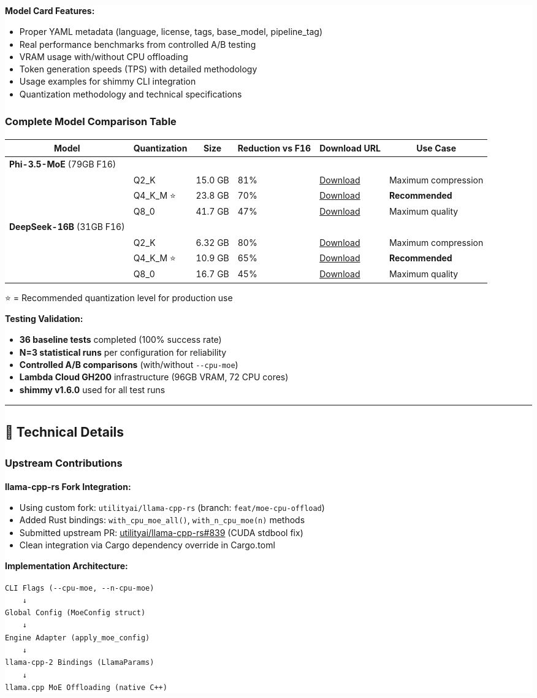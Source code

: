 **Model Card Features:**
- Proper YAML metadata (language, license, tags, base_model, pipeline_tag)
- Real performance benchmarks from controlled A/B testing
- VRAM usage with/without CPU offloading
- Token generation speeds (TPS) with detailed methodology
- Usage examples for shimmy CLI integration
- Quantization methodology and technical specifications

### Complete Model Comparison Table

| Model | Quantization | Size | Reduction vs F16 | Download URL | Use Case |
|-------|--------------|------|------------------|--------------|----------|
| **Phi-3.5-MoE** (79GB F16) | | | | | |
| | Q2_K | 15.0 GB | 81% | [Download](https://huggingface.co/MikeKuykendall/phi-3.5-moe-q2-k-cpu-offload-gguf/resolve/main/phi-3.5-moe-q2-k-cpu-offload.gguf) | Maximum compression |
| | Q4_K_M ⭐ | 23.8 GB | 70% | [Download](https://huggingface.co/MikeKuykendall/phi-3.5-moe-q4-k-m-cpu-offload-gguf/resolve/main/phi-3.5-moe-q4-k-m-cpu-offload.gguf) | **Recommended** |
| | Q8_0 | 41.7 GB | 47% | [Download](https://huggingface.co/MikeKuykendall/phi-3.5-moe-q8-0-cpu-offload-gguf/resolve/main/phi-3.5-moe-q8-0-cpu-offload.gguf) | Maximum quality |
| **DeepSeek-16B** (31GB F16) | | | | | |
| | Q2_K | 6.32 GB | 80% | [Download](https://huggingface.co/MikeKuykendall/deepseek-moe-16b-q2-k-cpu-offload-gguf/resolve/main/deepseek-moe-16b-q2-k-cpu-offload.gguf) | Maximum compression |
| | Q4_K_M ⭐ | 10.9 GB | 65% | [Download](https://huggingface.co/MikeKuykendall/deepseek-moe-16b-q4-k-m-cpu-offload-gguf/resolve/main/deepseek-moe-16b-q4-k-m-cpu-offload.gguf) | **Recommended** |
| | Q8_0 | 16.7 GB | 45% | [Download](https://huggingface.co/MikeKuykendall/deepseek-moe-16b-q8-0-cpu-offload-gguf/resolve/main/deepseek-moe-16b-q8-0-cpu-offload.gguf) | Maximum quality |

⭐ = Recommended quantization level for production use

**Testing Validation:**
- **36 baseline tests** completed (100% success rate)
- **N=3 statistical runs** per configuration for reliability
- **Controlled A/B comparisons** (with/without `--cpu-moe`)
- **Lambda Cloud GH200** infrastructure (96GB VRAM, 72 CPU cores)
- **shimmy v1.6.0** used for all test runs

---

## 🔧 Technical Details

### Upstream Contributions

**llama-cpp-rs Fork Integration:**
- Using custom fork: `utilityai/llama-cpp-rs` (branch: `feat/moe-cpu-offload`)
- Added Rust bindings: `with_cpu_moe_all()`, `with_n_cpu_moe(n)` methods
- Submitted upstream PR: [utilityai/llama-cpp-rs#839](https://github.com/utilityai/llama-cpp-rs/pull/839) (CUDA stdbool fix)
- Clean integration via Cargo dependency override in Cargo.toml

**Implementation Architecture:**
```
CLI Flags (--cpu-moe, --n-cpu-moe)
    ↓
Global Config (MoeConfig struct)
    ↓
Engine Adapter (apply_moe_config)
    ↓
llama-cpp-2 Bindings (LlamaParams)
    ↓
llama.cpp MoE Offloading (native C++)
```

